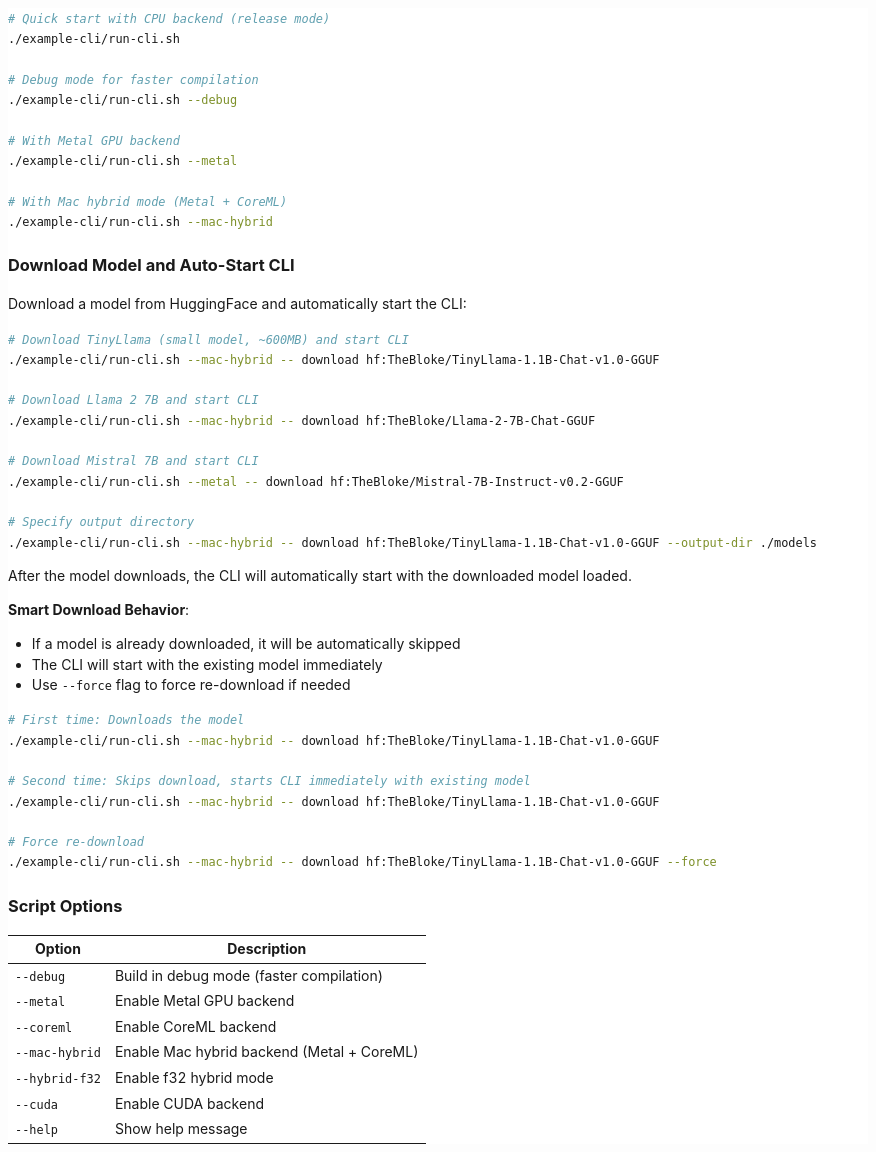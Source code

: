 ```bash
# Quick start with CPU backend (release mode)
./example-cli/run-cli.sh

# Debug mode for faster compilation
./example-cli/run-cli.sh --debug

# With Metal GPU backend
./example-cli/run-cli.sh --metal

# With Mac hybrid mode (Metal + CoreML)
./example-cli/run-cli.sh --mac-hybrid
```

### Download Model and Auto-Start CLI

Download a model from HuggingFace and automatically start the CLI:

```bash
# Download TinyLlama (small model, ~600MB) and start CLI
./example-cli/run-cli.sh --mac-hybrid -- download hf:TheBloke/TinyLlama-1.1B-Chat-v1.0-GGUF

# Download Llama 2 7B and start CLI
./example-cli/run-cli.sh --mac-hybrid -- download hf:TheBloke/Llama-2-7B-Chat-GGUF

# Download Mistral 7B and start CLI
./example-cli/run-cli.sh --metal -- download hf:TheBloke/Mistral-7B-Instruct-v0.2-GGUF

# Specify output directory
./example-cli/run-cli.sh --mac-hybrid -- download hf:TheBloke/TinyLlama-1.1B-Chat-v1.0-GGUF --output-dir ./models
```

After the model downloads, the CLI will automatically start with the downloaded model loaded.

**Smart Download Behavior**:
- If a model is already downloaded, it will be automatically skipped
- The CLI will start with the existing model immediately
- Use `--force` flag to force re-download if needed

```bash
# First time: Downloads the model
./example-cli/run-cli.sh --mac-hybrid -- download hf:TheBloke/TinyLlama-1.1B-Chat-v1.0-GGUF

# Second time: Skips download, starts CLI immediately with existing model
./example-cli/run-cli.sh --mac-hybrid -- download hf:TheBloke/TinyLlama-1.1B-Chat-v1.0-GGUF

# Force re-download
./example-cli/run-cli.sh --mac-hybrid -- download hf:TheBloke/TinyLlama-1.1B-Chat-v1.0-GGUF --force
```


### Script Options

| Option | Description |
|--------|-------------|
| `--debug` | Build in debug mode (faster compilation) |
| `--metal` | Enable Metal GPU backend |
| `--coreml` | Enable CoreML backend |
| `--mac-hybrid` | Enable Mac hybrid backend (Metal + CoreML) |
| `--hybrid-f32` | Enable f32 hybrid mode |
| `--cuda` | Enable CUDA backend |
| `--help` | Show help message |